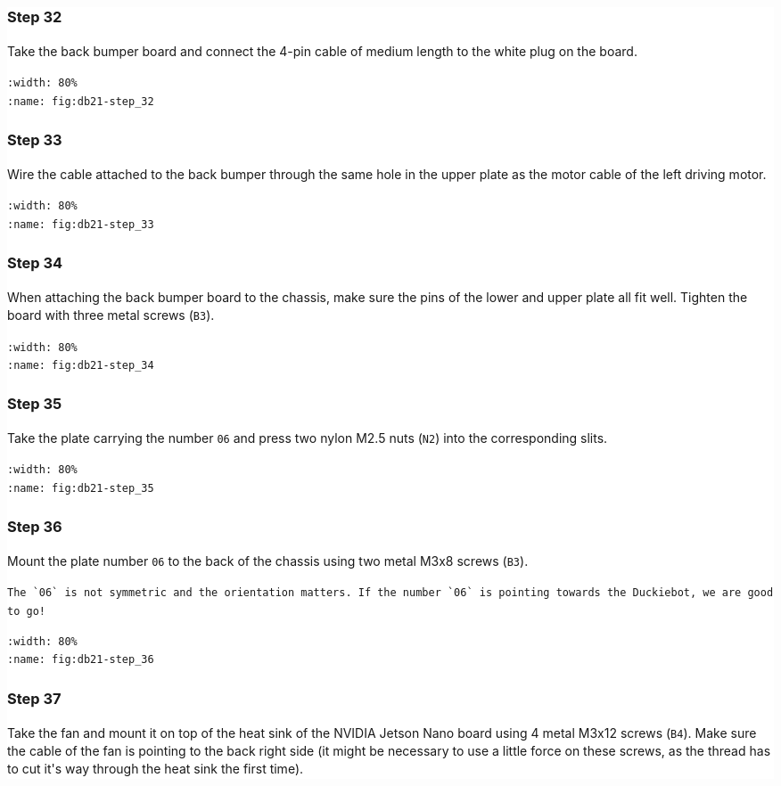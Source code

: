 
### Step 32
Take the back bumper board and connect the 4-pin cable of medium length to the white plug on the board.

```{figure} ../../_images/assembly/db21m/db21-step_32.png
:width: 80%
:name: fig:db21-step_32
```


### Step 33
Wire the cable attached to the back bumper through the same hole in the upper plate as the motor cable of the left driving motor.

```{figure} ../../_images/assembly/db21m/db21-step_33.png
:width: 80%
:name: fig:db21-step_33
```


### Step 34
When attaching the back bumper board to the chassis, make sure the pins of the lower and upper plate all fit well. Tighten the board with three metal screws (`B3`).

```{figure} ../../_images/assembly/db21m/db21-step_34.png
:width: 80%
:name: fig:db21-step_34
```


### Step 35
Take the plate carrying the number `06` and press two nylon M2.5 nuts (`N2`) into the corresponding slits.

```{figure} ../../_images/assembly/db21m/db21-step_35.png
:width: 80%
:name: fig:db21-step_35
```


### Step 36
Mount the plate number `06` to the back of the chassis using two metal M3x8 screws (`B3`).

```{attention}
The `06` is not symmetric and the orientation matters. If the number `06` is pointing towards the Duckiebot, we are good to go!
```

```{figure} ../../_images/assembly/db21m/db21-step_36.png
:width: 80%
:name: fig:db21-step_36
```


### Step 37
Take the fan and mount it on top of the heat sink of the NVIDIA Jetson Nano board using 4 metal M3x12 screws (`B4`). Make sure the cable of the fan is pointing to the back right side (it might be necessary to use a little force on these screws, as the thread has to cut it's way through the heat sink the first time).
